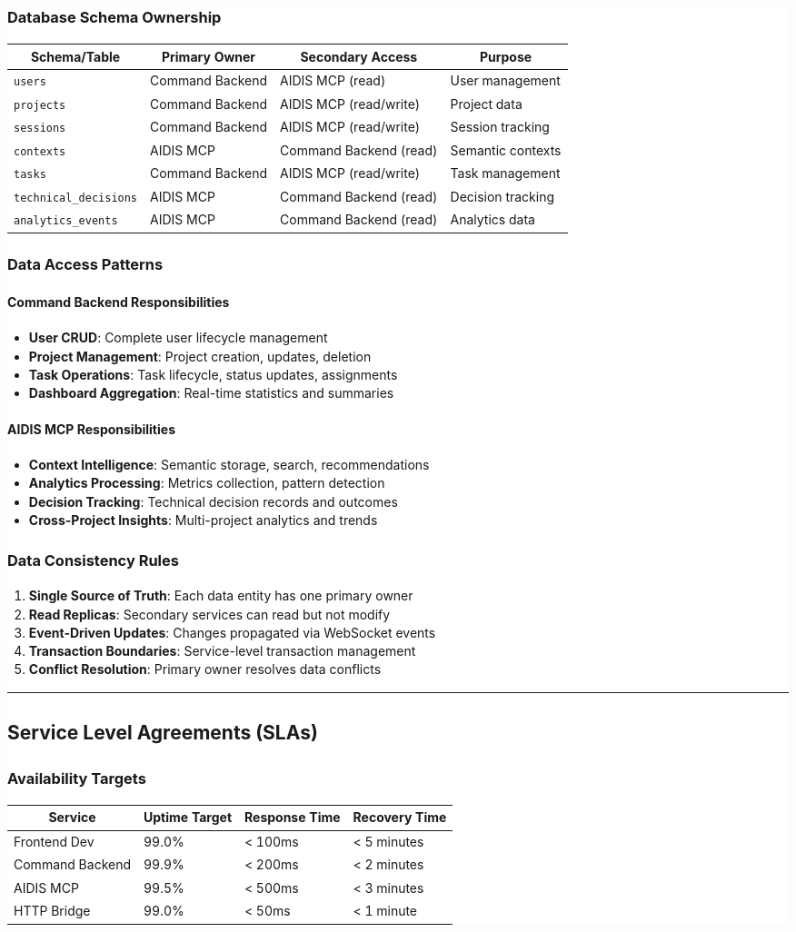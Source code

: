 ### Database Schema Ownership

| Schema/Table | Primary Owner | Secondary Access | Purpose |
|--------------|---------------|------------------|---------|
| `users` | Command Backend | AIDIS MCP (read) | User management |
| `projects` | Command Backend | AIDIS MCP (read/write) | Project data |
| `sessions` | Command Backend | AIDIS MCP (read/write) | Session tracking |
| `contexts` | AIDIS MCP | Command Backend (read) | Semantic contexts |
| `tasks` | Command Backend | AIDIS MCP (read/write) | Task management |
| `technical_decisions` | AIDIS MCP | Command Backend (read) | Decision tracking |
| `analytics_events` | AIDIS MCP | Command Backend (read) | Analytics data |

### Data Access Patterns

#### Command Backend Responsibilities
- **User CRUD**: Complete user lifecycle management
- **Project Management**: Project creation, updates, deletion
- **Task Operations**: Task lifecycle, status updates, assignments
- **Dashboard Aggregation**: Real-time statistics and summaries

#### AIDIS MCP Responsibilities
- **Context Intelligence**: Semantic storage, search, recommendations
- **Analytics Processing**: Metrics collection, pattern detection
- **Decision Tracking**: Technical decision records and outcomes
- **Cross-Project Insights**: Multi-project analytics and trends

### Data Consistency Rules

1. **Single Source of Truth**: Each data entity has one primary owner
2. **Read Replicas**: Secondary services can read but not modify
3. **Event-Driven Updates**: Changes propagated via WebSocket events
4. **Transaction Boundaries**: Service-level transaction management
5. **Conflict Resolution**: Primary owner resolves data conflicts

---

## Service Level Agreements (SLAs)

### Availability Targets

| Service | Uptime Target | Response Time | Recovery Time |
|---------|---------------|---------------|---------------|
| Frontend Dev | 99.0% | < 100ms | < 5 minutes |
| Command Backend | 99.9% | < 200ms | < 2 minutes |
| AIDIS MCP | 99.5% | < 500ms | < 3 minutes |
| HTTP Bridge | 99.0% | < 50ms | < 1 minute |
